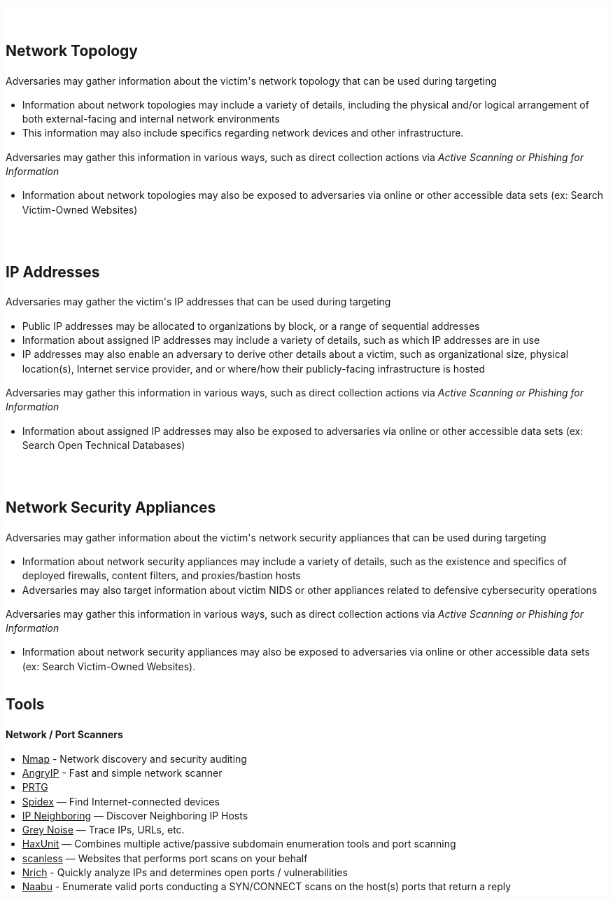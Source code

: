 <br>

## Network Topology
Adversaries may gather information about the victim's network topology that can be used during targeting
* Information about network topologies may include a variety of details, including the physical and/or logical arrangement of both external-facing and internal network environments
* This information may also include specifics regarding network devices and other infrastructure.

Adversaries may gather this information in various ways, such as direct collection actions via *Active Scanning or Phishing for Information*
* Information about network topologies may also be exposed to adversaries via online or other accessible data sets (ex: Search Victim-Owned Websites)

<br>

## IP Addresses
Adversaries may gather the victim's IP addresses that can be used during targeting
* Public IP addresses may be allocated to organizations by block, or a range of sequential addresses
* Information about assigned IP addresses may include a variety of details, such as which IP addresses are in use
* IP addresses may also enable an adversary to derive other details about a victim, such as organizational size, physical location(s), Internet service provider, and or where/how their publicly-facing infrastructure is hosted

Adversaries may gather this information in various ways, such as direct collection actions via *Active Scanning or Phishing for Information*
* Information about assigned IP addresses may also be exposed to adversaries via online or other accessible data sets (ex: Search Open Technical Databases)

<br>

## Network Security Appliances
Adversaries may gather information about the victim's network security appliances that can be used during targeting
* Information about network security appliances may include a variety of details, such as the existence and specifics of deployed firewalls, content filters, and proxies/bastion hosts
* Adversaries may also target information about victim NIDS or other appliances related to defensive cybersecurity operations

Adversaries may gather this information in various ways, such as direct collection actions via *Active Scanning or Phishing for Information*
* Information about network security appliances may also be exposed to adversaries via online or other accessible data sets (ex: Search Victim-Owned Websites).

## Tools
**Network / Port Scanners**
- [Nmap](https://nmap.org/) - Network discovery and security auditing
- [AngryIP](https://angryip.org/) - Fast and simple network scanner
- [PRTG](https://www.paessler.com/tools)
- [Spidex](https://github.com/alechilczenko/spidex) — Find Internet-connected devices
- [IP Neighboring](https://www.ip-neighbors.com/) — Discover Neighboring IP Hosts
- [Grey Noise](https://www.greynoise.io/) — Trace IPs, URLs, etc.
- [HaxUnit](https://github.com/Bandit-HaxUnit/haxunit) — Combines multiple active/passive subdomain enumeration tools and port scanning
- [scanless](https://github.com/vesche/scanless) — Websites that performs port scans on your behalf
- [Nrich](https://gitlab.com/shodan-public/nrich) - Quickly analyze IPs and determines open ports / vulnerabilities
- [Naabu](https://github.com/projectdiscovery/naabu) - Enumerate valid ports conducting a SYN/CONNECT scans on the host(s) ports that return a reply
